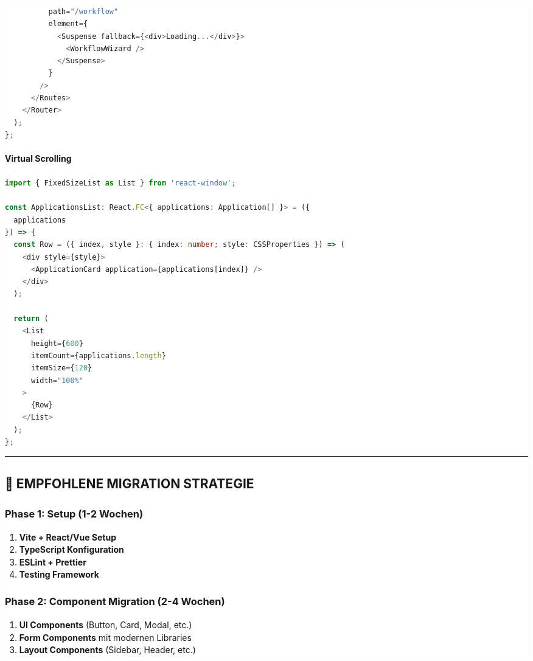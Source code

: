 ```typescript
          path="/workflow" 
          element={
            <Suspense fallback={<div>Loading...</div>}>
              <WorkflowWizard />
            </Suspense>
          } 
        />
      </Routes>
    </Router>
  );
};
```

#### **Virtual Scrolling**
```typescript
import { FixedSizeList as List } from 'react-window';

const ApplicationsList: React.FC<{ applications: Application[] }> = ({ 
  applications 
}) => {
  const Row = ({ index, style }: { index: number; style: CSSProperties }) => (
    <div style={style}>
      <ApplicationCard application={applications[index]} />
    </div>
  );

  return (
    <List
      height={600}
      itemCount={applications.length}
      itemSize={120}
      width="100%"
    >
      {Row}
    </List>
  );
};
```

---

## 🚀 EMPFOHLENE MIGRATION STRATEGIE

### Phase 1: Setup (1-2 Wochen)
1. **Vite + React/Vue Setup**
2. **TypeScript Konfiguration**
3. **ESLint + Prettier**
4. **Testing Framework**

### Phase 2: Component Migration (2-4 Wochen)
1. **UI Components** (Button, Card, Modal, etc.)
2. **Form Components** mit modernen Libraries
3. **Layout Components** (Sidebar, Header, etc.)

